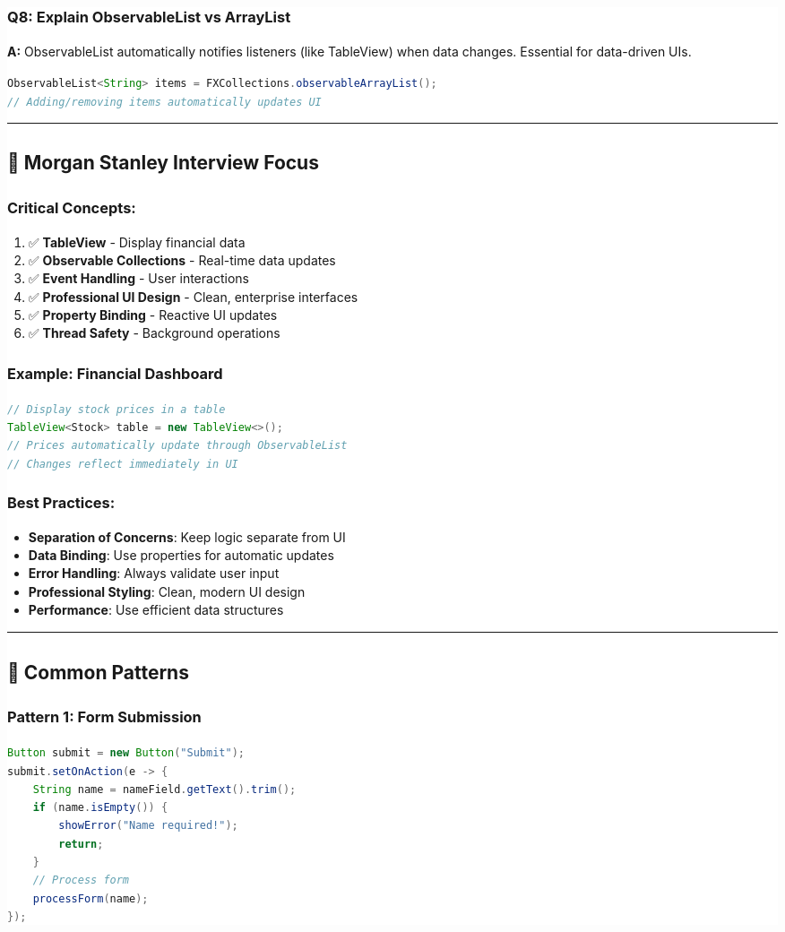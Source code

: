 ### Q8: Explain ObservableList vs ArrayList
**A:** ObservableList automatically notifies listeners (like TableView) when data changes. Essential for data-driven UIs.

```java
ObservableList<String> items = FXCollections.observableArrayList();
// Adding/removing items automatically updates UI
```

---

## 💼 Morgan Stanley Interview Focus

### Critical Concepts:
1. ✅ **TableView** - Display financial data
2. ✅ **Observable Collections** - Real-time data updates
3. ✅ **Event Handling** - User interactions
4. ✅ **Professional UI Design** - Clean, enterprise interfaces
5. ✅ **Property Binding** - Reactive UI updates
6. ✅ **Thread Safety** - Background operations

### Example: Financial Dashboard
```java
// Display stock prices in a table
TableView<Stock> table = new TableView<>();
// Prices automatically update through ObservableList
// Changes reflect immediately in UI
```

### Best Practices:
- **Separation of Concerns**: Keep logic separate from UI
- **Data Binding**: Use properties for automatic updates
- **Error Handling**: Always validate user input
- **Professional Styling**: Clean, modern UI design
- **Performance**: Use efficient data structures

---

## 📝 Common Patterns

### Pattern 1: Form Submission
```java
Button submit = new Button("Submit");
submit.setOnAction(e -> {
    String name = nameField.getText().trim();
    if (name.isEmpty()) {
        showError("Name required!");
        return;
    }
    // Process form
    processForm(name);
});
```
